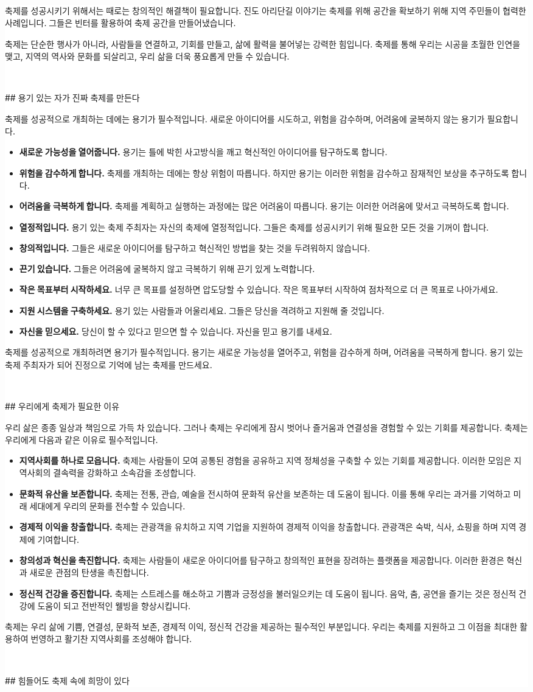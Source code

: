 

축제를 성공시키기 위해서는 때로는 창의적인 해결책이 필요합니다. 진도 아리단길 이야기는 축제를 위해 공간을 확보하기 위해 지역 주민들이 협력한 사례입니다. 그들은 빈터를 활용하여 축제 공간을 만들어냈습니다.

축제는 단순한 행사가 아니라, 사람들을 연결하고, 기회를 만들고, 삶에 활력을 불어넣는 강력한 힘입니다. 축제를 통해 우리는 시공을 초월한 인연을 맺고, 지역의 역사와 문화를 되살리고, 우리 삶을 더욱 풍요롭게 만들 수 있습니다.

<p>&nbsp;</p>
## 용기 있는 자가 진짜 축제를 만든다

축제를 성공적으로 개최하는 데에는 용기가 필수적입니다. 새로운 아이디어를 시도하고, 위험을 감수하며, 어려움에 굴복하지 않는 용기가 필요합니다.



* **새로운 가능성을 열어줍니다.** 용기는 틀에 박힌 사고방식을 깨고 혁신적인 아이디어를 탐구하도록 합니다.
* **위험을 감수하게 합니다.** 축제를 개최하는 데에는 항상 위험이 따릅니다. 하지만 용기는 이러한 위험을 감수하고 잠재적인 보상을 추구하도록 합니다.
* **어려움을 극복하게 합니다.** 축제를 계획하고 실행하는 과정에는 많은 어려움이 따릅니다. 용기는 이러한 어려움에 맞서고 극복하도록 합니다.



* **열정적입니다.** 용기 있는 축제 주최자는 자신의 축제에 열정적입니다. 그들은 축제를 성공시키기 위해 필요한 모든 것을 기꺼이 합니다.
* **창의적입니다.** 그들은 새로운 아이디어를 탐구하고 혁신적인 방법을 찾는 것을 두려워하지 않습니다.
* **끈기 있습니다.** 그들은 어려움에 굴복하지 않고 극복하기 위해 끈기 있게 노력합니다.



* **작은 목표부터 시작하세요.** 너무 큰 목표를 설정하면 압도당할 수 있습니다. 작은 목표부터 시작하여 점차적으로 더 큰 목표로 나아가세요.
* **지원 시스템을 구축하세요.** 용기 있는 사람들과 어울리세요. 그들은 당신을 격려하고 지원해 줄 것입니다.
* **자신을 믿으세요.** 당신이 할 수 있다고 믿으면 할 수 있습니다. 자신을 믿고 용기를 내세요.

축제를 성공적으로 개최하려면 용기가 필수적입니다. 용기는 새로운 가능성을 열어주고, 위험을 감수하게 하며, 어려움을 극복하게 합니다. 용기 있는 축제 주최자가 되어 진정으로 기억에 남는 축제를 만드세요.

<p>&nbsp;</p>
## 우리에게 축제가 필요한 이유

우리 삶은 종종 일상과 책임으로 가득 차 있습니다. 그러나 축제는 우리에게 잠시 벗어나 즐거움과 연결성을 경험할 수 있는 기회를 제공합니다. 축제는 우리에게 다음과 같은 이유로 필수적입니다.

- **지역사회를 하나로 모읍니다.** 축제는 사람들이 모여 공통된 경험을 공유하고 지역 정체성을 구축할 수 있는 기회를 제공합니다. 이러한 모임은 지역사회의 결속력을 강화하고 소속감을 조성합니다.

- **문화적 유산을 보존합니다.** 축제는 전통, 관습, 예술을 전시하여 문화적 유산을 보존하는 데 도움이 됩니다. 이를 통해 우리는 과거를 기억하고 미래 세대에게 우리의 문화를 전수할 수 있습니다.

- **경제적 이익을 창출합니다.** 축제는 관광객을 유치하고 지역 기업을 지원하여 경제적 이익을 창출합니다. 관광객은 숙박, 식사, 쇼핑을 하며 지역 경제에 기여합니다.

- **창의성과 혁신을 촉진합니다.** 축제는 사람들이 새로운 아이디어를 탐구하고 창의적인 표현을 장려하는 플랫폼을 제공합니다. 이러한 환경은 혁신과 새로운 관점의 탄생을 촉진합니다.

- **정신적 건강을 증진합니다.** 축제는 스트레스를 해소하고 기쁨과 긍정성을 불러일으키는 데 도움이 됩니다. 음악, 춤, 공연을 즐기는 것은 정신적 건강에 도움이 되고 전반적인 웰빙을 향상시킵니다.

축제는 우리 삶에 기쁨, 연결성, 문화적 보존, 경제적 이익, 정신적 건강을 제공하는 필수적인 부분입니다. 우리는 축제를 지원하고 그 이점을 최대한 활용하여 번영하고 활기찬 지역사회를 조성해야 합니다.

<p>&nbsp;</p>
## 힘들어도 축제 속에 희망이 있다
